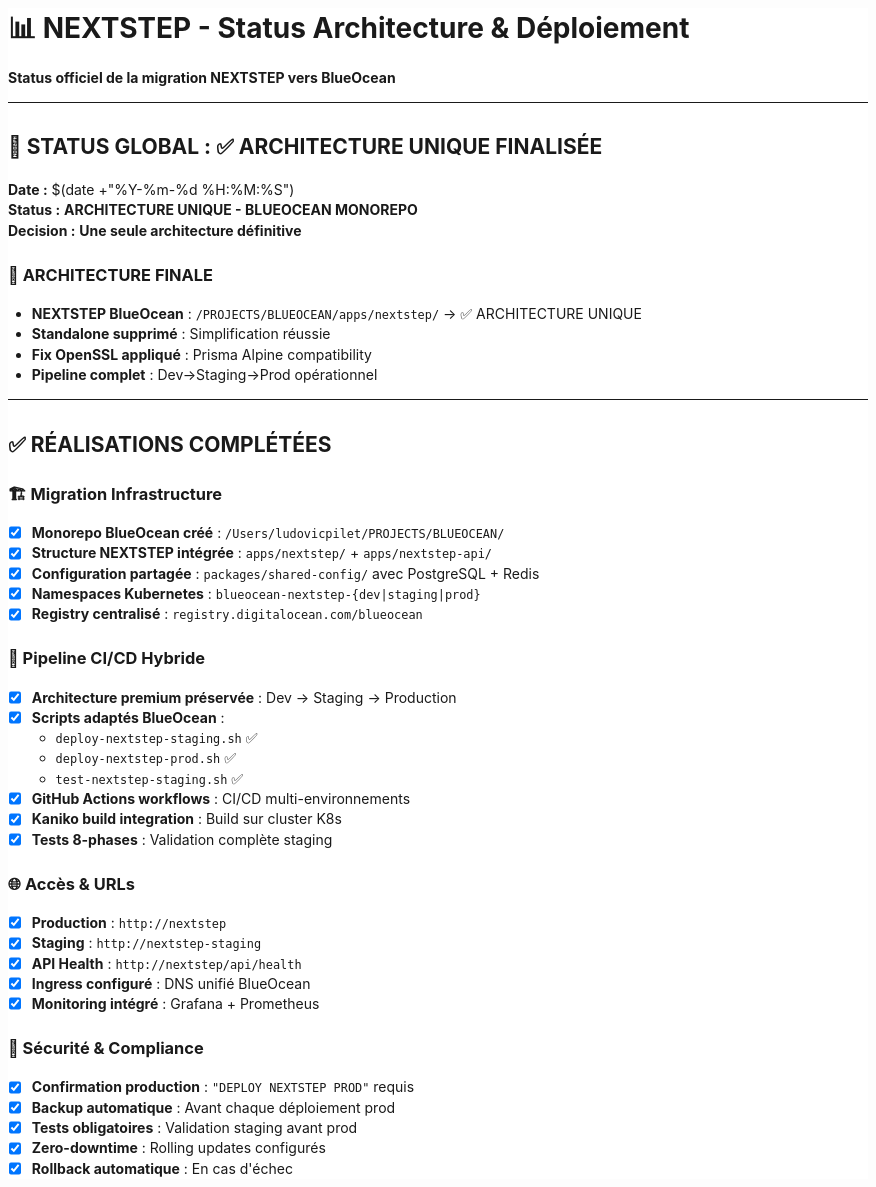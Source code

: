 # 📊 NEXTSTEP - Status Architecture & Déploiement

**Status officiel de la migration NEXTSTEP vers BlueOcean**

---

## 🎯 **STATUS GLOBAL : ✅ ARCHITECTURE UNIQUE FINALISÉE**

**Date :** $(date +"%Y-%m-%d %H:%M:%S")  
**Status :** **ARCHITECTURE UNIQUE - BLUEOCEAN MONOREPO**  
**Decision :** **Une seule architecture définitive**

### 🎯 **ARCHITECTURE FINALE**
- **NEXTSTEP BlueOcean** : `/PROJECTS/BLUEOCEAN/apps/nextstep/` → ✅ ARCHITECTURE UNIQUE
- **Standalone supprimé** : Simplification réussie
- **Fix OpenSSL appliqué** : Prisma Alpine compatibility
- **Pipeline complet** : Dev→Staging→Prod opérationnel

---

## ✅ **RÉALISATIONS COMPLÉTÉES**

### **🏗️ Migration Infrastructure**
- [x] **Monorepo BlueOcean créé** : `/Users/ludovicpilet/PROJECTS/BLUEOCEAN/`
- [x] **Structure NEXTSTEP intégrée** : `apps/nextstep/` + `apps/nextstep-api/`
- [x] **Configuration partagée** : `packages/shared-config/` avec PostgreSQL + Redis
- [x] **Namespaces Kubernetes** : `blueocean-nextstep-{dev|staging|prod}`
- [x] **Registry centralisé** : `registry.digitalocean.com/blueocean`

### **🔄 Pipeline CI/CD Hybride**
- [x] **Architecture premium préservée** : Dev → Staging → Production
- [x] **Scripts adaptés BlueOcean** :
  - `deploy-nextstep-staging.sh` ✅
  - `deploy-nextstep-prod.sh` ✅  
  - `test-nextstep-staging.sh` ✅
- [x] **GitHub Actions workflows** : CI/CD multi-environnements
- [x] **Kaniko build integration** : Build sur cluster K8s
- [x] **Tests 8-phases** : Validation complète staging

### **🌐 Accès & URLs**
- [x] **Production** : `http://nextstep`
- [x] **Staging** : `http://nextstep-staging`  
- [x] **API Health** : `http://nextstep/api/health`
- [x] **Ingress configuré** : DNS unifié BlueOcean
- [x] **Monitoring intégré** : Grafana + Prometheus

### **🔐 Sécurité & Compliance**
- [x] **Confirmation production** : `"DEPLOY NEXTSTEP PROD"` requis
- [x] **Backup automatique** : Avant chaque déploiement prod
- [x] **Tests obligatoires** : Validation staging avant prod  
- [x] **Zero-downtime** : Rolling updates configurés
- [x] **Rollback automatique** : En cas d'échec
